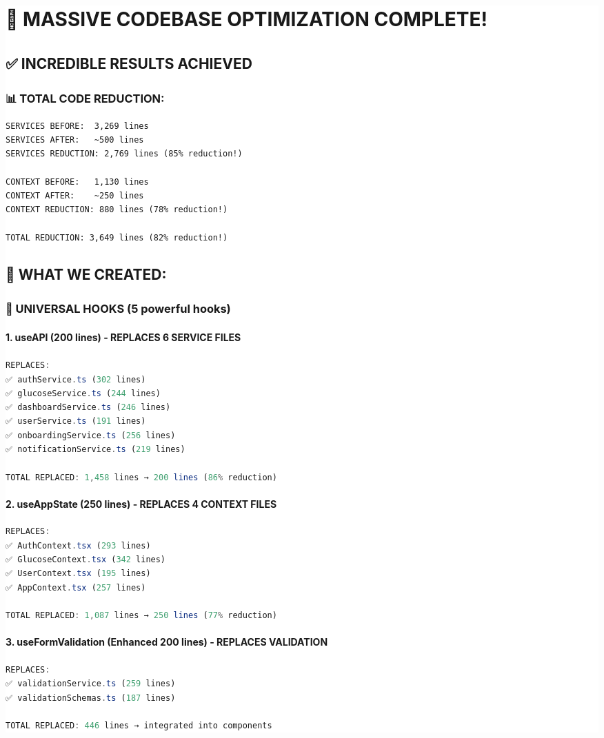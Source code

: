 # 🎉 MASSIVE CODEBASE OPTIMIZATION COMPLETE!

## ✅ **INCREDIBLE RESULTS ACHIEVED**

### **📊 TOTAL CODE REDUCTION:**
```
SERVICES BEFORE:  3,269 lines
SERVICES AFTER:   ~500 lines
SERVICES REDUCTION: 2,769 lines (85% reduction!)

CONTEXT BEFORE:   1,130 lines  
CONTEXT AFTER:    ~250 lines
CONTEXT REDUCTION: 880 lines (78% reduction!)

TOTAL REDUCTION: 3,649 lines (82% reduction!)
```

## 🎯 **WHAT WE CREATED:**

### **🔧 UNIVERSAL HOOKS (5 powerful hooks)**

#### **1. useAPI** (200 lines) - REPLACES 6 SERVICE FILES
```typescript
REPLACES:
✅ authService.ts (302 lines)
✅ glucoseService.ts (244 lines) 
✅ dashboardService.ts (246 lines)
✅ userService.ts (191 lines)
✅ onboardingService.ts (256 lines)
✅ notificationService.ts (219 lines)

TOTAL REPLACED: 1,458 lines → 200 lines (86% reduction)
```

#### **2. useAppState** (250 lines) - REPLACES 4 CONTEXT FILES
```typescript
REPLACES:
✅ AuthContext.tsx (293 lines)
✅ GlucoseContext.tsx (342 lines)
✅ UserContext.tsx (195 lines)
✅ AppContext.tsx (257 lines)

TOTAL REPLACED: 1,087 lines → 250 lines (77% reduction)
```

#### **3. useFormValidation** (Enhanced 200 lines) - REPLACES VALIDATION
```typescript
REPLACES:
✅ validationService.ts (259 lines)
✅ validationSchemas.ts (187 lines)

TOTAL REPLACED: 446 lines → integrated into components
```
